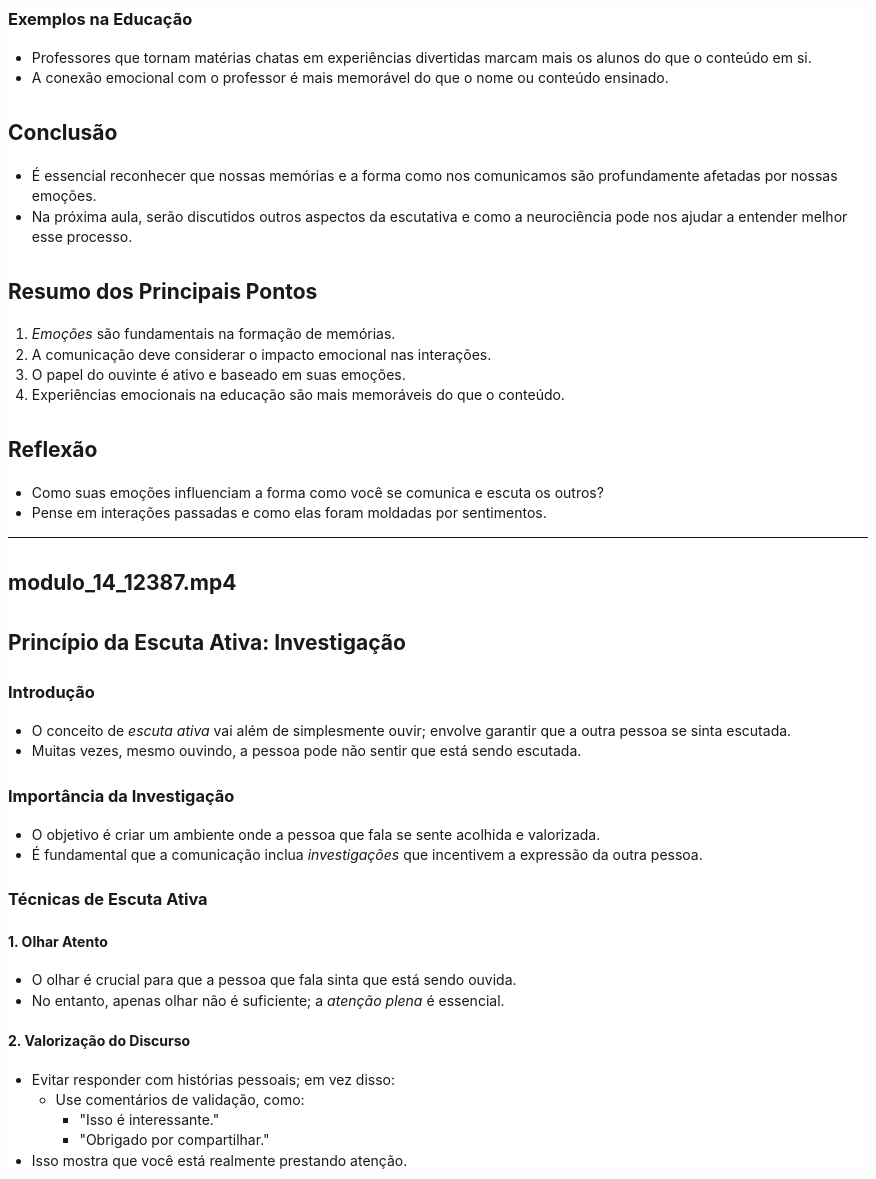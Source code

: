 ### Exemplos na Educação
- Professores que tornam matérias chatas em experiências divertidas marcam mais os alunos do que o conteúdo em si.
- A conexão emocional com o professor é mais memorável do que o nome ou conteúdo ensinado.

## Conclusão
- É essencial reconhecer que nossas memórias e a forma como nos comunicamos são profundamente afetadas por nossas emoções.
- Na próxima aula, serão discutidos outros aspectos da escutativa e como a neurociência pode nos ajudar a entender melhor esse processo.

## Resumo dos Principais Pontos
1. *Emoções* são fundamentais na formação de memórias.
2. A comunicação deve considerar o impacto emocional nas interações.
3. O papel do ouvinte é ativo e baseado em suas emoções.
4. Experiências emocionais na educação são mais memoráveis do que o conteúdo.

## Reflexão
- Como suas emoções influenciam a forma como você se comunica e escuta os outros?
- Pense em interações passadas e como elas foram moldadas por sentimentos.



---

## modulo_14_12387.mp4

## Princípio da Escuta Ativa: Investigação

### Introdução
- O conceito de *escuta ativa* vai além de simplesmente ouvir; envolve garantir que a outra pessoa se sinta escutada.
- Muitas vezes, mesmo ouvindo, a pessoa pode não sentir que está sendo escutada.

### Importância da Investigação
- O objetivo é criar um ambiente onde a pessoa que fala se sente acolhida e valorizada.
- É fundamental que a comunicação inclua *investigações* que incentivem a expressão da outra pessoa.

### Técnicas de Escuta Ativa

#### 1. Olhar Atento
- O olhar é crucial para que a pessoa que fala sinta que está sendo ouvida.
- No entanto, apenas olhar não é suficiente; a *atenção plena* é essencial.

#### 2. Valorização do Discurso
- Evitar responder com histórias pessoais; em vez disso:
  - Use comentários de validação, como:
    - "Isso é interessante."
    - "Obrigado por compartilhar."
- Isso mostra que você está realmente prestando atenção.
